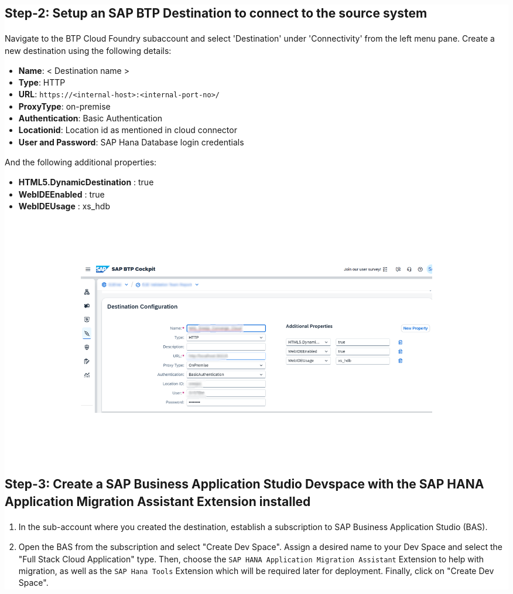 ## Step-2: Setup an SAP BTP Destination to connect to the source system
  
Navigate to the BTP Cloud Foundry subaccount and select 'Destination' under 'Connectivity' from the left menu pane. Create a new destination using the following details:
 
 - **Name**: < Destination name >
 - **Type**: HTTP
 - **URL**: `https://<internal-host>:<internal-port-no>/`
 - **ProxyType**: on-premise
 - **Authentication**: Basic Authentication
 - **Locationid**: Location id as mentioned in cloud connector
 - **User and Password**: SAP Hana Database login credentials 

And the following additional properties: 
 - **HTML5.DynamicDestination** : true
 - **WebIDEEnabled** : true
 - **WebIDEUsage** : xs_hdb 
	
<p align="center">
	<img src="images\destination4.png" width="600" height="400">
</p>

## Step-3: Create a SAP Business Application Studio Devspace with the SAP HANA Application Migration Assistant Extension installed  
	
1. In the sub-account where you created the destination, establish a subscription to SAP Business Application Studio (BAS).

2. Open the BAS from the subscription and select "Create Dev Space". Assign a desired name to your Dev Space and select the "Full Stack Cloud Application" type. Then, choose the `SAP HANA Application Migration Assistant` Extension to help with migration, as well as the `SAP Hana Tools` Extension which will be required later for deployment. Finally, click on "Create Dev Space".
   